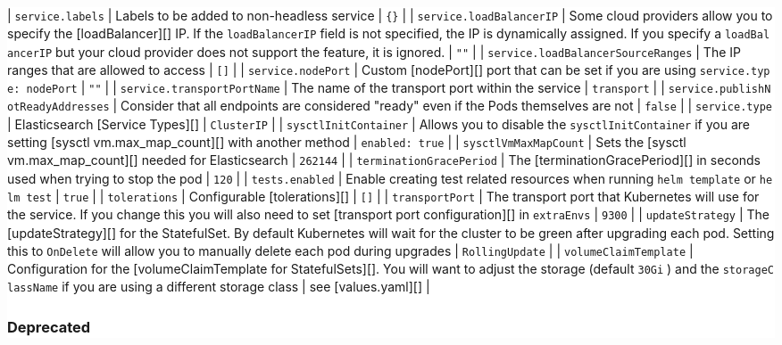 | `service.labels`                   | Labels to be added to non-headless service                                                                                                                                                                                                                                                                        | `{}`                                             |
| `service.loadBalancerIP`           | Some cloud providers allow you to specify the [loadBalancer][] IP. If the `loadBalancerIP` field is not specified, the IP is dynamically assigned. If you specify a `loadBalancerIP` but your cloud provider does not support the feature, it is ignored.                                                         | `""`                                             |
| `service.loadBalancerSourceRanges` | The IP ranges that are allowed to access                                                                                                                                                                                                                                                                          | `[]`                                             |
| `service.nodePort`                 | Custom [nodePort][] port that can be set if you are using `service.type: nodePort`                                                                                                                                                                                                                                | `""`                                             |
| `service.transportPortName`        | The name of the transport port within the service                                                                                                                                                                                                                                                                 | `transport`                                      |
| `service.publishNotReadyAddresses` | Consider that all endpoints are considered "ready" even if the Pods themselves are not                                                                                                                                                                                                                            | `false`                                          |
| `service.type`                     | Elasticsearch [Service Types][]                                                                                                                                                                                                                                                                                   | `ClusterIP`                                      |
| `sysctlInitContainer`              | Allows you to disable the `sysctlInitContainer` if you are setting [sysctl vm.max_map_count][] with another method                                                                                                                                                                                                | `enabled: true`                                  |
| `sysctlVmMaxMapCount`              | Sets the [sysctl vm.max_map_count][] needed for Elasticsearch                                                                                                                                                                                                                                                     | `262144`                                         |
| `terminationGracePeriod`           | The [terminationGracePeriod][] in seconds used when trying to stop the pod                                                                                                                                                                                                                                        | `120`                                            |
| `tests.enabled`                    | Enable creating test related resources when running `helm template` or `helm test`                                                                                                                                                                                                                                | `true`                                           |
| `tolerations`                      | Configurable [tolerations][]                                                                                                                                                                                                                                                                                      | `[]`                                             |
| `transportPort`                    | The transport port that Kubernetes will use for the service. If you change this you will also need to set [transport port configuration][] in `extraEnvs`                                                                                                                                                         | `9300`                                           |
| `updateStrategy`                   | The [updateStrategy][] for the StatefulSet. By default Kubernetes will wait for the cluster to be green after upgrading each pod. Setting this to `OnDelete` will allow you to manually delete each pod during upgrades                                                                                           | `RollingUpdate`                                  |
| `volumeClaimTemplate`              | Configuration for the [volumeClaimTemplate for StatefulSets][]. You will want to adjust the storage (default `30Gi` ) and the `storageClassName` if you are using a different storage class                                                                                                                       | see [values.yaml][]                              |

### Deprecated


[7.17]: https://github.com/elastic/helm-charts/releases
[#63]: https://github.com/elastic/helm-charts/issues/63
[CHANGELOG.md]: https://github.com/elastic/helm-charts/blob/master/CHANGELOG.md
[gke]: https://cloud.google.com/kubernetes-engine
[helm]: https://helm.sh
[ingress]: https://kubernetes.io/docs/concepts/services-networking/ingress/
[kubernetes secrets]: https://kubernetes.io/docs/concepts/configuration/secret/